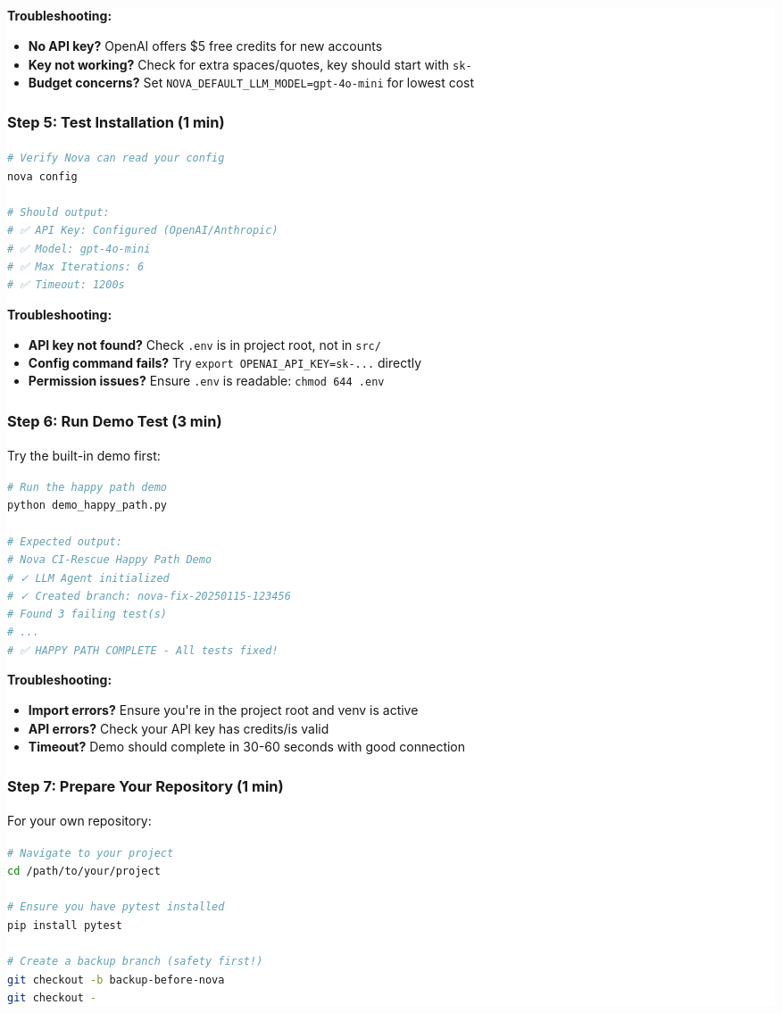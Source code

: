 **Troubleshooting:**

- **No API key?** OpenAI offers $5 free credits for new accounts
- **Key not working?** Check for extra spaces/quotes, key should start with `sk-`
- **Budget concerns?** Set `NOVA_DEFAULT_LLM_MODEL=gpt-4o-mini` for lowest cost

### Step 5: Test Installation (1 min)

```bash
# Verify Nova can read your config
nova config

# Should output:
# ✅ API Key: Configured (OpenAI/Anthropic)
# ✅ Model: gpt-4o-mini
# ✅ Max Iterations: 6
# ✅ Timeout: 1200s
```

**Troubleshooting:**

- **API key not found?** Check `.env` is in project root, not in `src/`
- **Config command fails?** Try `export OPENAI_API_KEY=sk-...` directly
- **Permission issues?** Ensure `.env` is readable: `chmod 644 .env`

### Step 6: Run Demo Test (3 min)

Try the built-in demo first:

```bash
# Run the happy path demo
python demo_happy_path.py

# Expected output:
# Nova CI-Rescue Happy Path Demo
# ✓ LLM Agent initialized
# ✓ Created branch: nova-fix-20250115-123456
# Found 3 failing test(s)
# ...
# ✅ HAPPY PATH COMPLETE - All tests fixed!
```

**Troubleshooting:**

- **Import errors?** Ensure you're in the project root and venv is active
- **API errors?** Check your API key has credits/is valid
- **Timeout?** Demo should complete in 30-60 seconds with good connection

### Step 7: Prepare Your Repository (1 min)

For your own repository:

```bash
# Navigate to your project
cd /path/to/your/project

# Ensure you have pytest installed
pip install pytest

# Create a backup branch (safety first!)
git checkout -b backup-before-nova
git checkout -
```
